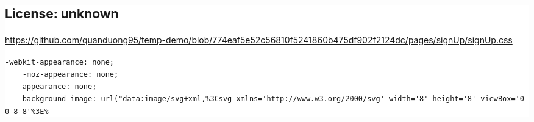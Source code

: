 
## License: unknown
https://github.com/quanduong95/temp-demo/blob/774eaf5e52c56810f5241860b475df902f2124dc/pages/signUp/signUp.css

```
-webkit-appearance: none;
    -moz-appearance: none;
    appearance: none;
    background-image: url("data:image/svg+xml,%3Csvg xmlns='http://www.w3.org/2000/svg' width='8' height='8' viewBox='0 0 8 8'%3E%
```

